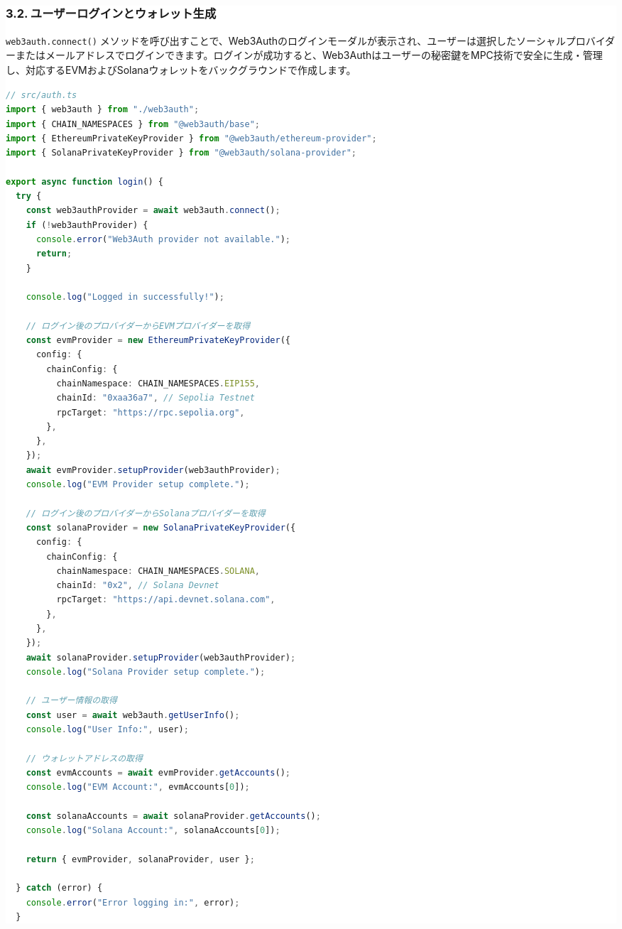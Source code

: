 ### 3.2. ユーザーログインとウォレット生成

`web3auth.connect()` メソッドを呼び出すことで、Web3Authのログインモーダルが表示され、ユーザーは選択したソーシャルプロバイダーまたはメールアドレスでログインできます。ログインが成功すると、Web3Authはユーザーの秘密鍵をMPC技術で安全に生成・管理し、対応するEVMおよびSolanaウォレットをバックグラウンドで作成します。

```typescript
// src/auth.ts
import { web3auth } from "./web3auth";
import { CHAIN_NAMESPACES } from "@web3auth/base";
import { EthereumPrivateKeyProvider } from "@web3auth/ethereum-provider";
import { SolanaPrivateKeyProvider } from "@web3auth/solana-provider";

export async function login() {
  try {
    const web3authProvider = await web3auth.connect();
    if (!web3authProvider) {
      console.error("Web3Auth provider not available.");
      return;
    }

    console.log("Logged in successfully!");

    // ログイン後のプロバイダーからEVMプロバイダーを取得
    const evmProvider = new EthereumPrivateKeyProvider({
      config: {
        chainConfig: {
          chainNamespace: CHAIN_NAMESPACES.EIP155,
          chainId: "0xaa36a7", // Sepolia Testnet
          rpcTarget: "https://rpc.sepolia.org",
        },
      },
    });
    await evmProvider.setupProvider(web3authProvider);
    console.log("EVM Provider setup complete.");

    // ログイン後のプロバイダーからSolanaプロバイダーを取得
    const solanaProvider = new SolanaPrivateKeyProvider({
      config: {
        chainConfig: {
          chainNamespace: CHAIN_NAMESPACES.SOLANA,
          chainId: "0x2", // Solana Devnet
          rpcTarget: "https://api.devnet.solana.com",
        },
      },
    });
    await solanaProvider.setupProvider(web3authProvider);
    console.log("Solana Provider setup complete.");

    // ユーザー情報の取得
    const user = await web3auth.getUserInfo();
    console.log("User Info:", user);

    // ウォレットアドレスの取得
    const evmAccounts = await evmProvider.getAccounts();
    console.log("EVM Account:", evmAccounts[0]);

    const solanaAccounts = await solanaProvider.getAccounts();
    console.log("Solana Account:", solanaAccounts[0]);

    return { evmProvider, solanaProvider, user };

  } catch (error) {
    console.error("Error logging in:", error);
  }
```
